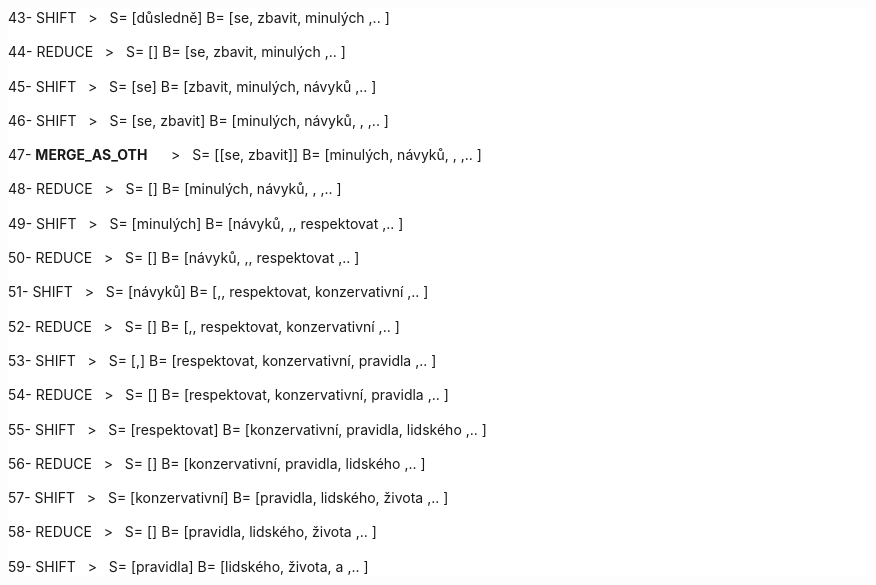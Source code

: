 

43- SHIFT&nbsp;&nbsp;&nbsp;>&nbsp;&nbsp;&nbsp;S= [důsledně]   B= [se, zbavit, minulých ,.. ]



44- REDUCE&nbsp;&nbsp;&nbsp;>&nbsp;&nbsp;&nbsp;S= []   B= [se, zbavit, minulých ,.. ]



45- SHIFT&nbsp;&nbsp;&nbsp;>&nbsp;&nbsp;&nbsp;S= [se]   B= [zbavit, minulých, návyků ,.. ]



46- SHIFT&nbsp;&nbsp;&nbsp;>&nbsp;&nbsp;&nbsp;S= [se, zbavit]   B= [minulých, návyků, , ,.. ]



47- **MERGE_AS_OTH**&nbsp;&nbsp;&nbsp;&nbsp;&nbsp;&nbsp;>&nbsp;&nbsp;&nbsp;S= [[se, zbavit]]   B= [minulých, návyků, , ,.. ]



48- REDUCE&nbsp;&nbsp;&nbsp;>&nbsp;&nbsp;&nbsp;S= []   B= [minulých, návyků, , ,.. ]



49- SHIFT&nbsp;&nbsp;&nbsp;>&nbsp;&nbsp;&nbsp;S= [minulých]   B= [návyků, ,, respektovat ,.. ]



50- REDUCE&nbsp;&nbsp;&nbsp;>&nbsp;&nbsp;&nbsp;S= []   B= [návyků, ,, respektovat ,.. ]



51- SHIFT&nbsp;&nbsp;&nbsp;>&nbsp;&nbsp;&nbsp;S= [návyků]   B= [,, respektovat, konzervativní ,.. ]



52- REDUCE&nbsp;&nbsp;&nbsp;>&nbsp;&nbsp;&nbsp;S= []   B= [,, respektovat, konzervativní ,.. ]



53- SHIFT&nbsp;&nbsp;&nbsp;>&nbsp;&nbsp;&nbsp;S= [,]   B= [respektovat, konzervativní, pravidla ,.. ]



54- REDUCE&nbsp;&nbsp;&nbsp;>&nbsp;&nbsp;&nbsp;S= []   B= [respektovat, konzervativní, pravidla ,.. ]



55- SHIFT&nbsp;&nbsp;&nbsp;>&nbsp;&nbsp;&nbsp;S= [respektovat]   B= [konzervativní, pravidla, lidského ,.. ]



56- REDUCE&nbsp;&nbsp;&nbsp;>&nbsp;&nbsp;&nbsp;S= []   B= [konzervativní, pravidla, lidského ,.. ]



57- SHIFT&nbsp;&nbsp;&nbsp;>&nbsp;&nbsp;&nbsp;S= [konzervativní]   B= [pravidla, lidského, života ,.. ]



58- REDUCE&nbsp;&nbsp;&nbsp;>&nbsp;&nbsp;&nbsp;S= []   B= [pravidla, lidského, života ,.. ]



59- SHIFT&nbsp;&nbsp;&nbsp;>&nbsp;&nbsp;&nbsp;S= [pravidla]   B= [lidského, života, a ,.. ]

